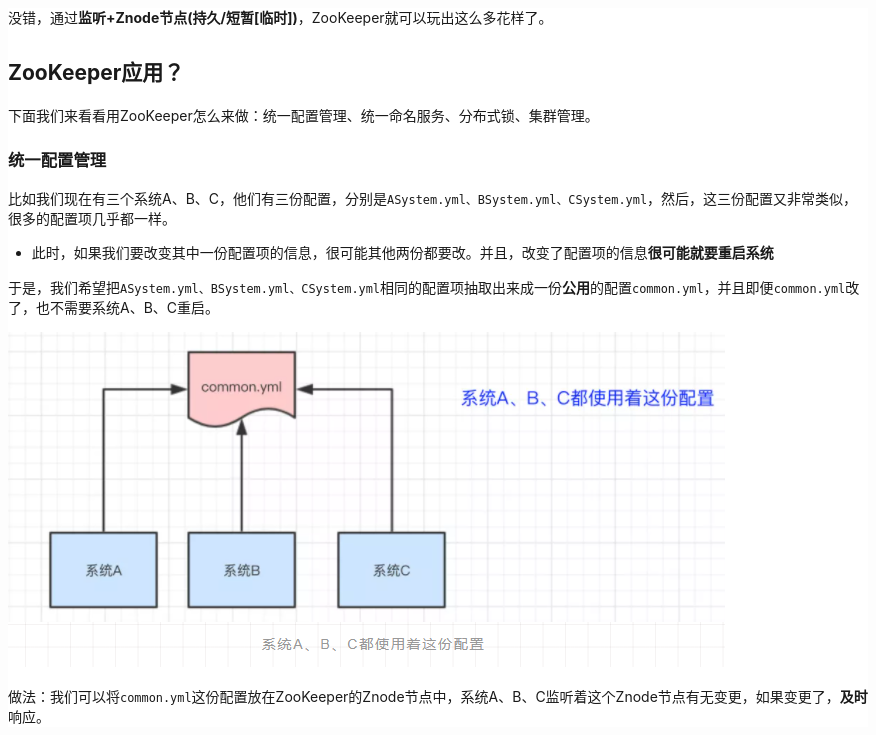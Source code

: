 
没错，通过**监听+Znode节点(持久/短暂[临时])**，ZooKeeper就可以玩出这么多花样了。





## ZooKeeper应用？

下面我们来看看用ZooKeeper怎么来做：统一配置管理、统一命名服务、分布式锁、集群管理。

### 统一配置管理

比如我们现在有三个系统A、B、C，他们有三份配置，分别是`ASystem.yml、BSystem.yml、CSystem.yml`，然后，这三份配置又非常类似，很多的配置项几乎都一样。

- 此时，如果我们要改变其中一份配置项的信息，很可能其他两份都要改。并且，改变了配置项的信息**很可能就要重启系统**

于是，我们希望把`ASystem.yml、BSystem.yml、CSystem.yml`相同的配置项抽取出来成一份**公用**的配置`common.yml`，并且即便`common.yml`改了，也不需要系统A、B、C重启。

![image-20210222203739028](image-20210222203739028.png)



做法：我们可以将`common.yml`这份配置放在ZooKeeper的Znode节点中，系统A、B、C监听着这个Znode节点有无变更，如果变更了，**及时**响应。
